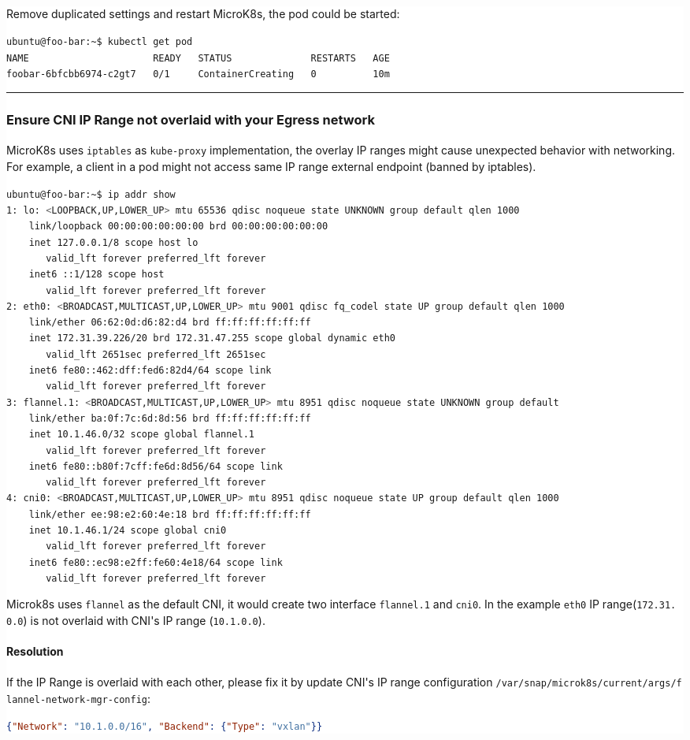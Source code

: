 Remove duplicated settings and restart MicroK8s, the pod could be started:

```bash
ubuntu@foo-bar:~$ kubectl get pod
NAME                      READY   STATUS              RESTARTS   AGE
foobar-6bfcbb6974-c2gt7   0/1     ContainerCreating   0          10m
```

---

### Ensure CNI IP Range not overlaid with your Egress network

MicroK8s uses `iptables` as `kube-proxy` implementation, the overlay IP ranges might cause unexpected behavior with networking. For example, a client in a pod might not access same IP range external endpoint (banned by iptables).

```bash
ubuntu@foo-bar:~$ ip addr show
1: lo: <LOOPBACK,UP,LOWER_UP> mtu 65536 qdisc noqueue state UNKNOWN group default qlen 1000
    link/loopback 00:00:00:00:00:00 brd 00:00:00:00:00:00
    inet 127.0.0.1/8 scope host lo
       valid_lft forever preferred_lft forever
    inet6 ::1/128 scope host
       valid_lft forever preferred_lft forever
2: eth0: <BROADCAST,MULTICAST,UP,LOWER_UP> mtu 9001 qdisc fq_codel state UP group default qlen 1000
    link/ether 06:62:0d:d6:82:d4 brd ff:ff:ff:ff:ff:ff
    inet 172.31.39.226/20 brd 172.31.47.255 scope global dynamic eth0
       valid_lft 2651sec preferred_lft 2651sec
    inet6 fe80::462:dff:fed6:82d4/64 scope link
       valid_lft forever preferred_lft forever
3: flannel.1: <BROADCAST,MULTICAST,UP,LOWER_UP> mtu 8951 qdisc noqueue state UNKNOWN group default
    link/ether ba:0f:7c:6d:8d:56 brd ff:ff:ff:ff:ff:ff
    inet 10.1.46.0/32 scope global flannel.1
       valid_lft forever preferred_lft forever
    inet6 fe80::b80f:7cff:fe6d:8d56/64 scope link
       valid_lft forever preferred_lft forever
4: cni0: <BROADCAST,MULTICAST,UP,LOWER_UP> mtu 8951 qdisc noqueue state UP group default qlen 1000
    link/ether ee:98:e2:60:4e:18 brd ff:ff:ff:ff:ff:ff
    inet 10.1.46.1/24 scope global cni0
       valid_lft forever preferred_lft forever
    inet6 fe80::ec98:e2ff:fe60:4e18/64 scope link
       valid_lft forever preferred_lft forever
```

Microk8s uses `flannel` as the default CNI, it would create two interface `flannel.1` and `cni0`. In the example `eth0` IP range(`172.31.0.0`)  is not overlaid with CNI's IP range (`10.1.0.0`).

#### Resolution

If the IP Range is overlaid with each other, please fix it by update CNI's IP range configuration `/var/snap/microk8s/current/args/flannel-network-mgr-config`:

```json
{"Network": "10.1.0.0/16", "Backend": {"Type": "vxlan"}}
```
